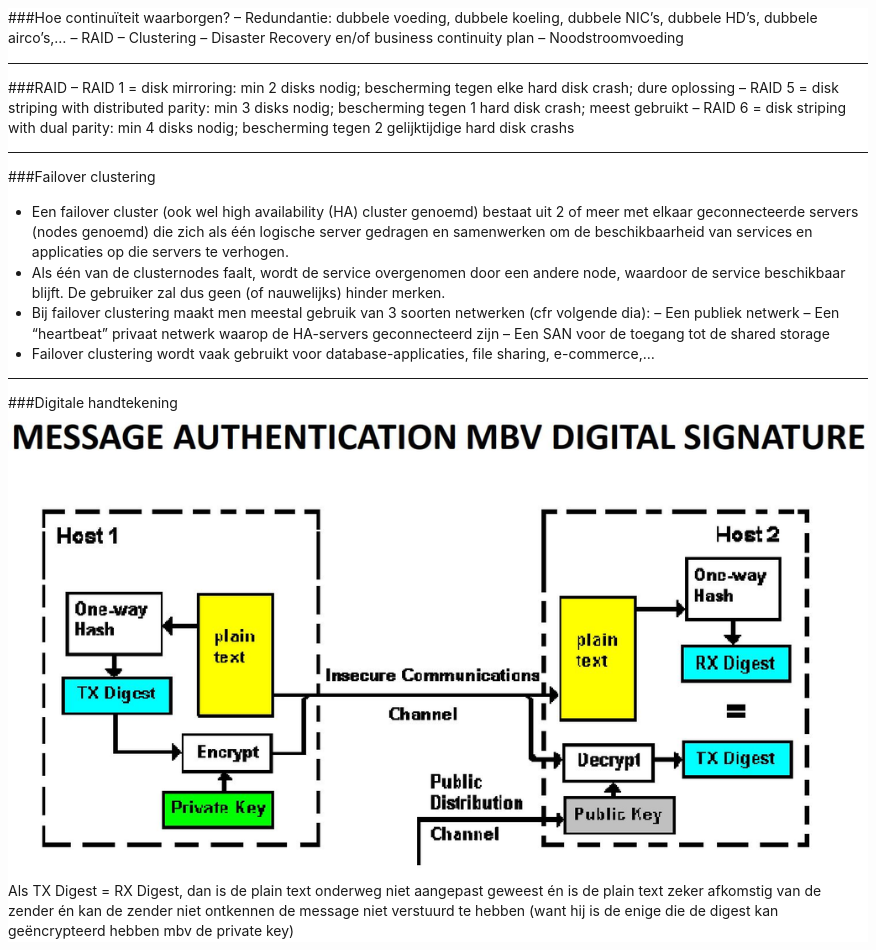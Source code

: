 	
###Hoe continuïteit waarborgen?
– Redundantie: dubbele voeding, dubbele koeling, dubbele NIC’s, dubbele HD’s, dubbele airco’s,…
– RAID
– Clustering
– Disaster Recovery en/of business continuity plan
– Noodstroomvoeding

---

###RAID
– RAID 1 = disk mirroring: min 2 disks nodig; bescherming tegen elke hard disk crash; dure oplossing
– RAID 5 = disk striping with distributed parity: min 3 disks nodig; bescherming tegen 1 hard disk crash; meest gebruikt
– RAID 6 = disk striping with dual parity: min 4 disks nodig; bescherming tegen 2 gelijktijdige hard disk crashs

---

###Failover clustering
- Een failover cluster (ook wel high availability (HA) cluster genoemd) bestaat uit 2 of meer met elkaar geconnecteerde servers (nodes genoemd) die zich als één logische server gedragen en samenwerken om de beschikbaarheid van services en applicaties op die servers te verhogen. 
- Als één van de clusternodes faalt, wordt de service overgenomen door een andere node, waardoor de service beschikbaar blijft. De gebruiker zal dus geen (of nauwelijks) hinder merken.
- Bij failover clustering maakt men meestal gebruik van 3 soorten netwerken (cfr volgende dia):
    – Een publiek netwerk
    – Een “heartbeat” privaat netwerk waarop de HA-servers  geconnecteerd zijn
    – Een SAN voor de toegang tot de shared storage
- Failover clustering wordt vaak gebruikt voor database-applicaties, file sharing, e-commerce,…

---

###Digitale handtekening
![](image001.jpg)
Als TX Digest = RX Digest, dan is de plain text onderweg niet aangepast geweest én is de plain text zeker afkomstig van de zender én kan de zender niet ontkennen de message niet verstuurd te hebben (want hij is de enige die de digest kan geëncrypteerd hebben mbv de private key)